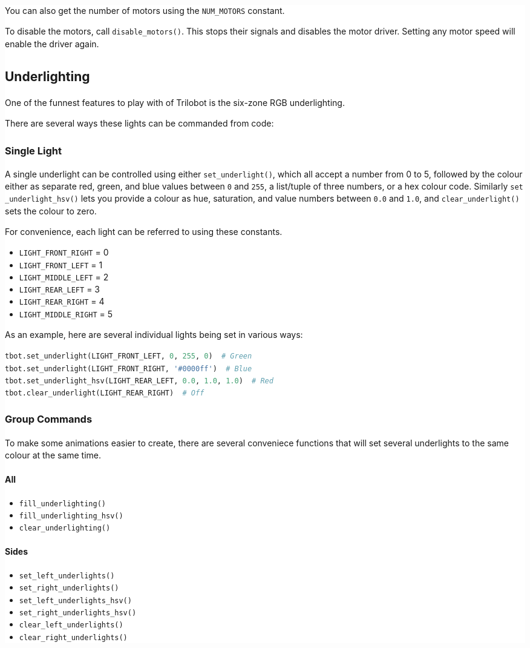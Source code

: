 You can also get the number of motors using the `NUM_MOTORS` constant.

To disable the motors, call `disable_motors()`. This stops their signals and disables the motor driver. Setting any motor speed will enable the driver again.


## Underlighting

One of the funnest features to play with of Trilobot is the six-zone RGB underlighting.

There are several ways these lights can be commanded from code:

### Single Light

A single underlight can be controlled using either `set_underlight()`, which all accept a number from 0 to 5, followed by the colour either as separate red, green, and blue values between `0` and `255`, a list/tuple of three numbers, or a hex colour code. Similarly `set_underlight_hsv()` lets you provide a colour as hue, saturation, and value numbers between `0.0` and `1.0`, and `clear_underlight()` sets the colour to zero.

For convenience, each light can be referred to using these constants.
* `LIGHT_FRONT_RIGHT` = 0
* `LIGHT_FRONT_LEFT` = 1
* `LIGHT_MIDDLE_LEFT` = 2
* `LIGHT_REAR_LEFT` = 3
* `LIGHT_REAR_RIGHT` = 4
* `LIGHT_MIDDLE_RIGHT` = 5

As an example, here are several individual lights being set in various ways:

```python
tbot.set_underlight(LIGHT_FRONT_LEFT, 0, 255, 0)  # Green
tbot.set_underlight(LIGHT_FRONT_RIGHT, '#0000ff')  # Blue
tbot.set_underlight_hsv(LIGHT_REAR_LEFT, 0.0, 1.0, 1.0)  # Red
tbot.clear_underlight(LIGHT_REAR_RIGHT)  # Off
```

### Group Commands

To make some animations easier to create, there are several conveniece functions that will set several underlights to the same colour at the same time.

#### All
* `fill_underlighting()`
* `fill_underlighting_hsv()`
* `clear_underlighting()`

#### Sides
* `set_left_underlights()`
* `set_right_underlights()`
* `set_left_underlights_hsv()`
* `set_right_underlights_hsv()`
* `clear_left_underlights()`
* `clear_right_underlights()`
